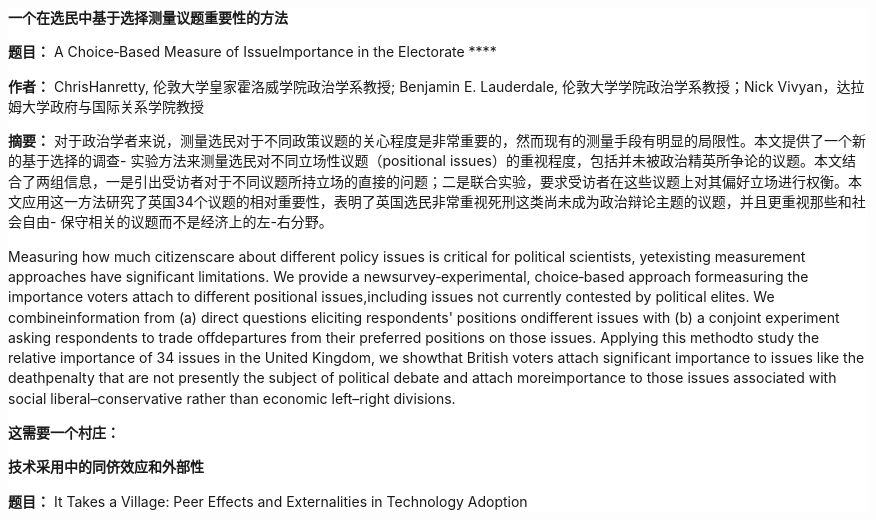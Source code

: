   

  

  
  

  

  

  

 **一个在选民中基于选择测量议题重要性的方法**

  

 **题目：** A Choice‐Based Measure of IssueImportance in the Electorate ****

  

 **作者：** ChrisHanretty, 伦敦大学皇家霍洛威学院政治学系教授; Benjamin E. Lauderdale,
伦敦大学学院政治学系教授；Nick Vivyan，达拉姆大学政府与国际关系学院教授

  

 **摘要：** 对于政治学者来说，测量选民对于不同政策议题的关心程度是非常重要的，然而现有的测量手段有明显的局限性。本文提供了一个新的基于选择的调查-
实验方法来测量选民对不同立场性议题（positional
issues）的重视程度，包括并未被政治精英所争论的议题。本文结合了两组信息，一是引出受访者对于不同议题所持立场的直接的问题；二是联合实验，要求受访者在这些议题上对其偏好立场进行权衡。本文应用这一方法研究了英国34个议题的相对重要性，表明了英国选民非常重视死刑这类尚未成为政治辩论主题的议题，并且更重视那些和社会自由-
保守相关的议题而不是经济上的左-右分野。

  

Measuring how much citizenscare about different policy issues is critical for
political scientists, yetexisting measurement approaches have significant
limitations. We provide a newsurvey‐experimental, choice‐based approach
formeasuring the importance voters attach to different positional
issues,including issues not currently contested by political elites. We
combineinformation from (a) direct questions eliciting respondents' positions
ondifferent issues with (b) a conjoint experiment asking respondents to trade
offdepartures from their preferred positions on those issues. Applying this
methodto study the relative importance of 34 issues in the United Kingdom, we
showthat British voters attach significant importance to issues like the
deathpenalty that are not presently the subject of political debate and attach
moreimportance to those issues associated with social liberal–conservative
rather than economic left–right divisions.

  

  

  
  

  

  

  

 **这需要一个村庄：**

 **技术采用中的同侪效应和外部性**

  

 **题目：** It Takes a Village: Peer Effects and Externalities in Technology
Adoption  

  